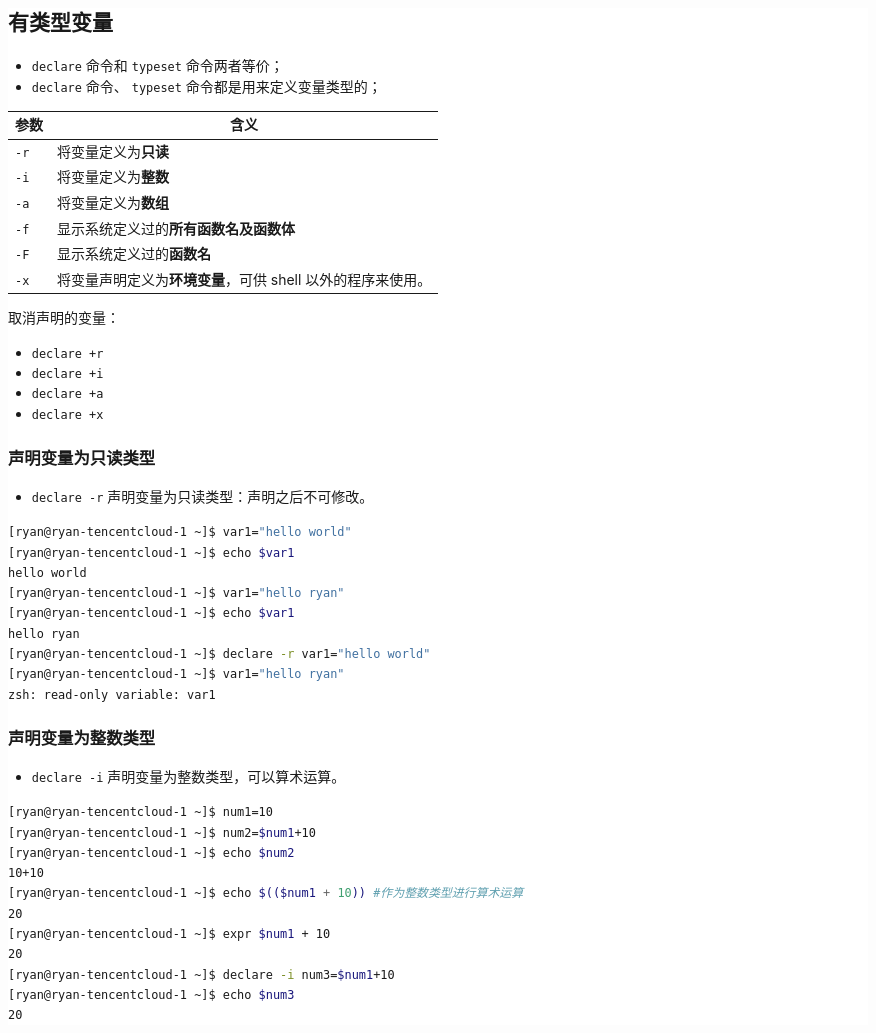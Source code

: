 ## 有类型变量

- `declare` 命令和 `typeset` 命令两者等价；
- `declare` 命令、 `typeset` 命令都是用来定义变量类型的；

| 参数 | 含义                                                        |
| ---- | ----------------------------------------------------------- |
| `-r` | 将变量定义为**只读**                                        |
| `-i` | 将变量定义为**整数**                                        |
| `-a` | 将变量定义为**数组**                                        |
| `-f` | 显示系统定义过的**所有函数名及函数体**                      |
| `-F` | 显示系统定义过的**函数名**                                  |
| `-x` | 将变量声明定义为**环境变量**，可供 shell 以外的程序来使用。 |

取消声明的变量：

- `declare +r`
- `declare +i`
- `declare +a`
- `declare +x`

### 声明变量为只读类型

- `declare -r` 声明变量为只读类型：声明之后不可修改。

```bash
[ryan@ryan-tencentcloud-1 ~]$ var1="hello world"
[ryan@ryan-tencentcloud-1 ~]$ echo $var1
hello world
[ryan@ryan-tencentcloud-1 ~]$ var1="hello ryan"
[ryan@ryan-tencentcloud-1 ~]$ echo $var1
hello ryan
[ryan@ryan-tencentcloud-1 ~]$ declare -r var1="hello world"
[ryan@ryan-tencentcloud-1 ~]$ var1="hello ryan"
zsh: read-only variable: var1
```

### 声明变量为整数类型

- `declare -i` 声明变量为整数类型，可以算术运算。

```bash
[ryan@ryan-tencentcloud-1 ~]$ num1=10
[ryan@ryan-tencentcloud-1 ~]$ num2=$num1+10
[ryan@ryan-tencentcloud-1 ~]$ echo $num2
10+10
[ryan@ryan-tencentcloud-1 ~]$ echo $(($num1 + 10)) #作为整数类型进行算术运算
20
[ryan@ryan-tencentcloud-1 ~]$ expr $num1 + 10
20
[ryan@ryan-tencentcloud-1 ~]$ declare -i num3=$num1+10
[ryan@ryan-tencentcloud-1 ~]$ echo $num3
20
```
